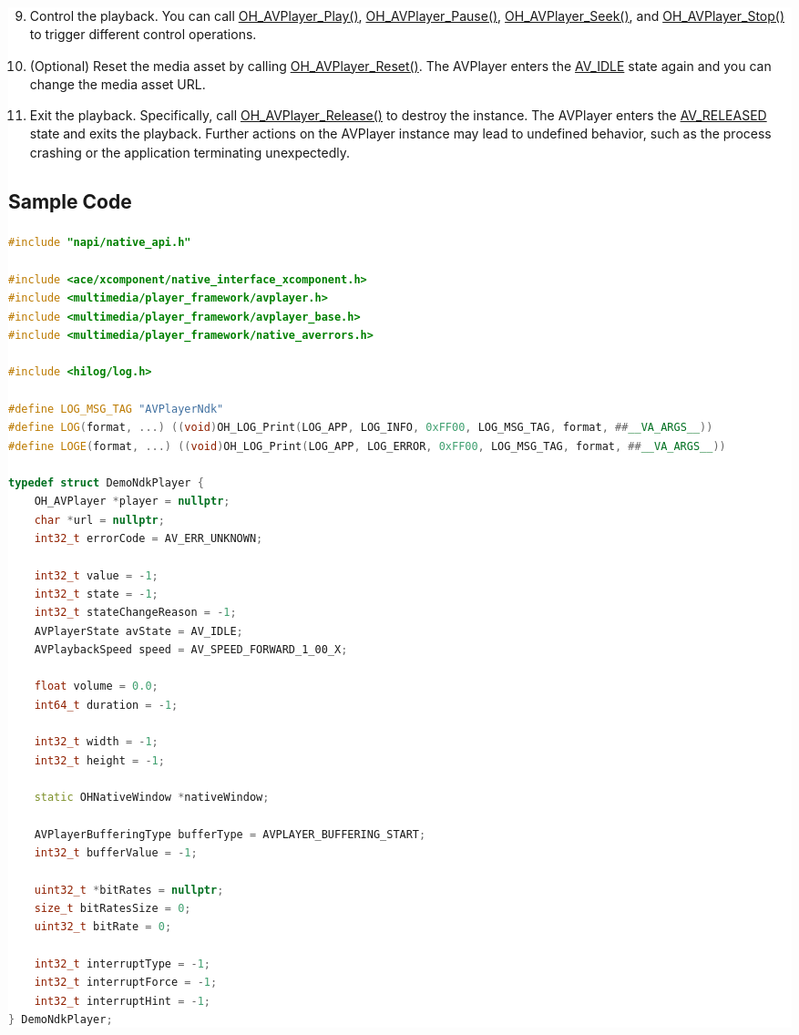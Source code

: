 9. Control the playback. You can call [OH_AVPlayer_Play()](../../reference/apis-media-kit/_a_v_player.md#oh_avplayer_play), [OH_AVPlayer_Pause()](../../reference/apis-media-kit/_a_v_player.md#oh_avplayer_pause), [OH_AVPlayer_Seek()](../../reference/apis-media-kit/_a_v_player.md#oh_avplayer_seek), and [OH_AVPlayer_Stop()](../../reference/apis-media-kit/_a_v_player.md#oh_avplayer_stop) to trigger different control operations.

10. (Optional) Reset the media asset by calling [OH_AVPlayer_Reset()](../../reference/apis-media-kit/_a_v_player.md#oh_avplayer_reset). The AVPlayer enters the [AV_IDLE](../../reference/apis-media-kit/_a_v_player.md#avplayerstate-1) state again and you can change the media asset URL.

11. Exit the playback. Specifically, call [OH_AVPlayer_Release()](../../reference/apis-media-kit/_a_v_player.md#oh_avplayer_release) to destroy the instance. The AVPlayer enters the [AV_RELEASED](../../reference/apis-media-kit/_a_v_player.md#avplayerstate-1) state and exits the playback. Further actions on the AVPlayer instance may lead to undefined behavior, such as the process crashing or the application terminating unexpectedly.

## Sample Code

```c++
#include "napi/native_api.h"

#include <ace/xcomponent/native_interface_xcomponent.h>
#include <multimedia/player_framework/avplayer.h>
#include <multimedia/player_framework/avplayer_base.h>
#include <multimedia/player_framework/native_averrors.h>

#include <hilog/log.h>

#define LOG_MSG_TAG "AVPlayerNdk"
#define LOG(format, ...) ((void)OH_LOG_Print(LOG_APP, LOG_INFO, 0xFF00, LOG_MSG_TAG, format, ##__VA_ARGS__))
#define LOGE(format, ...) ((void)OH_LOG_Print(LOG_APP, LOG_ERROR, 0xFF00, LOG_MSG_TAG, format, ##__VA_ARGS__))

typedef struct DemoNdkPlayer {
    OH_AVPlayer *player = nullptr;
    char *url = nullptr;
    int32_t errorCode = AV_ERR_UNKNOWN;

    int32_t value = -1;
    int32_t state = -1;
    int32_t stateChangeReason = -1;
    AVPlayerState avState = AV_IDLE;
    AVPlaybackSpeed speed = AV_SPEED_FORWARD_1_00_X;

    float volume = 0.0;
    int64_t duration = -1;

    int32_t width = -1;
    int32_t height = -1;

    static OHNativeWindow *nativeWindow;

    AVPlayerBufferingType bufferType = AVPLAYER_BUFFERING_START;
    int32_t bufferValue = -1;

    uint32_t *bitRates = nullptr;
    size_t bitRatesSize = 0;
    uint32_t bitRate = 0;

    int32_t interruptType = -1;
    int32_t interruptForce = -1;
    int32_t interruptHint = -1;
} DemoNdkPlayer;
```